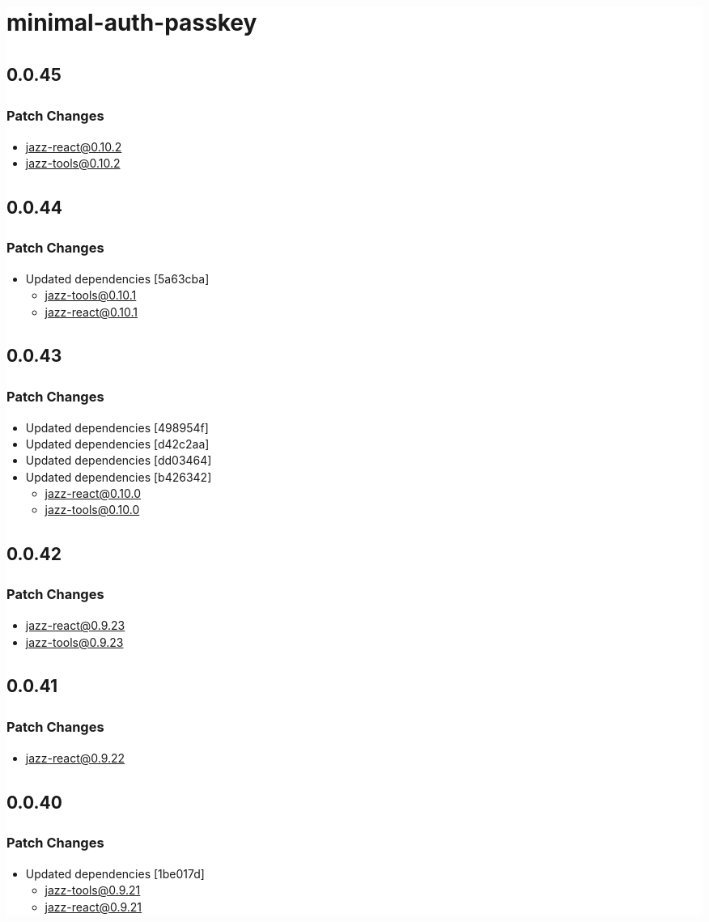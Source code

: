 # minimal-auth-passkey

## 0.0.45

### Patch Changes

- jazz-react@0.10.2
- jazz-tools@0.10.2

## 0.0.44

### Patch Changes

- Updated dependencies [5a63cba]
  - jazz-tools@0.10.1
  - jazz-react@0.10.1

## 0.0.43

### Patch Changes

- Updated dependencies [498954f]
- Updated dependencies [d42c2aa]
- Updated dependencies [dd03464]
- Updated dependencies [b426342]
  - jazz-react@0.10.0
  - jazz-tools@0.10.0

## 0.0.42

### Patch Changes

- jazz-react@0.9.23
- jazz-tools@0.9.23

## 0.0.41

### Patch Changes

- jazz-react@0.9.22

## 0.0.40

### Patch Changes

- Updated dependencies [1be017d]
  - jazz-tools@0.9.21
  - jazz-react@0.9.21
